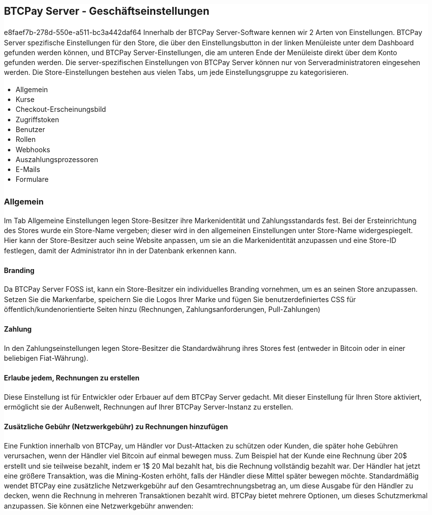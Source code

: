 ## BTCPay Server - Geschäftseinstellungen

<chapterId>e8faef7b-278d-550e-a511-bc3a442daf64</chapterId>
Innerhalb der BTCPay Server-Software kennen wir 2 Arten von Einstellungen. BTCPay Server spezifische Einstellungen für den Store, die über den Einstellungsbutton in der linken Menüleiste unter dem Dashboard gefunden werden können, und BTCPay Server-Einstellungen, die am unteren Ende der Menüleiste direkt über dem Konto gefunden werden. Die server-spezifischen Einstellungen von BTCPay Server können nur von Serveradministratoren eingesehen werden.
Die Store-Einstellungen bestehen aus vielen Tabs, um jede Einstellungsgruppe zu kategorisieren.

- Allgemein
- Kurse
- Checkout-Erscheinungsbild
- Zugriffstoken
- Benutzer
- Rollen
- Webhooks
- Auszahlungsprozessoren
- E-Mails
- Formulare

### Allgemein

Im Tab Allgemeine Einstellungen legen Store-Besitzer ihre Markenidentität und Zahlungsstandards fest. Bei der Ersteinrichtung des Stores wurde ein Store-Name vergeben; dieser wird in den allgemeinen Einstellungen unter Store-Name widergespiegelt. Hier kann der Store-Besitzer auch seine Website anpassen, um sie an die Markenidentität anzupassen und eine Store-ID festlegen, damit der Administrator ihn in der Datenbank erkennen kann.

#### Branding

Da BTCPay Server FOSS ist, kann ein Store-Besitzer ein individuelles Branding vornehmen, um es an seinen Store anzupassen. Setzen Sie die Markenfarbe, speichern Sie die Logos Ihrer Marke und fügen Sie benutzerdefiniertes CSS für öffentlich/kundenorientierte Seiten hinzu (Rechnungen, Zahlungsanforderungen, Pull-Zahlungen)

#### Zahlung

In den Zahlungseinstellungen legen Store-Besitzer die Standardwährung ihres Stores fest (entweder in Bitcoin oder in einer beliebigen Fiat-Währung).

#### Erlaube jedem, Rechnungen zu erstellen

Diese Einstellung ist für Entwickler oder Erbauer auf dem BTCPay Server gedacht. Mit dieser Einstellung für Ihren Store aktiviert, ermöglicht sie der Außenwelt, Rechnungen auf Ihrer BTCPay Server-Instanz zu erstellen.

#### Zusätzliche Gebühr (Netzwerkgebühr) zu Rechnungen hinzufügen

Eine Funktion innerhalb von BTCPay, um Händler vor Dust-Attacken zu schützen oder Kunden, die später hohe Gebühren verursachen, wenn der Händler viel Bitcoin auf einmal bewegen muss. Zum Beispiel hat der Kunde eine Rechnung über 20$ erstellt und sie teilweise bezahlt, indem er 1$ 20 Mal bezahlt hat, bis die Rechnung vollständig bezahlt war. Der Händler hat jetzt eine größere Transaktion, was die Mining-Kosten erhöht, falls der Händler diese Mittel später bewegen möchte. Standardmäßig wendet BTCPay eine zusätzliche Netzwerkgebühr auf den Gesamtrechnungsbetrag an, um diese Ausgabe für den Händler zu decken, wenn die Rechnung in mehreren Transaktionen bezahlt wird. BTCPay bietet mehrere Optionen, um dieses Schutzmerkmal anzupassen. Sie können eine Netzwerkgebühr anwenden:
